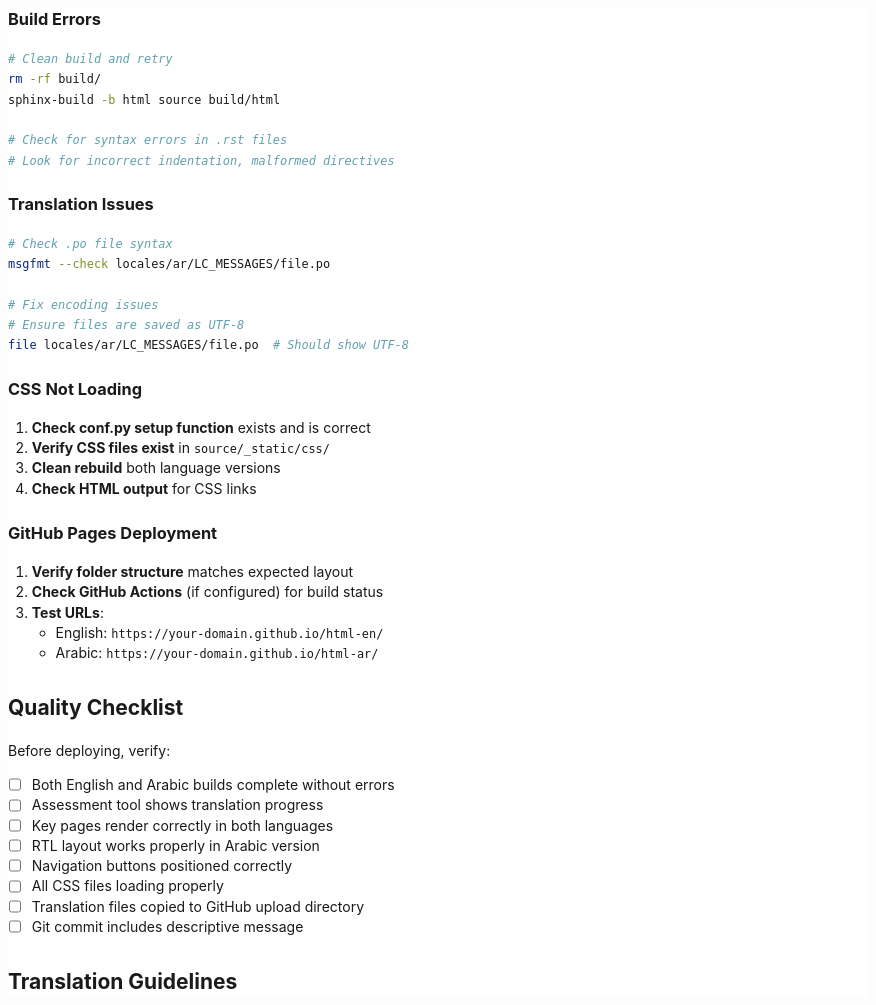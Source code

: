 ### Build Errors

```bash
# Clean build and retry
rm -rf build/
sphinx-build -b html source build/html

# Check for syntax errors in .rst files
# Look for incorrect indentation, malformed directives
```

### Translation Issues

```bash
# Check .po file syntax
msgfmt --check locales/ar/LC_MESSAGES/file.po

# Fix encoding issues
# Ensure files are saved as UTF-8
file locales/ar/LC_MESSAGES/file.po  # Should show UTF-8
```

### CSS Not Loading

1. **Check conf.py setup function** exists and is correct
2. **Verify CSS files exist** in `source/_static/css/`
3. **Clean rebuild** both language versions
4. **Check HTML output** for CSS links

### GitHub Pages Deployment

1. **Verify folder structure** matches expected layout
2. **Check GitHub Actions** (if configured) for build status
3. **Test URLs**:
   - English: `https://your-domain.github.io/html-en/`
   - Arabic: `https://your-domain.github.io/html-ar/`

## Quality Checklist

Before deploying, verify:

- [ ] Both English and Arabic builds complete without errors
- [ ] Assessment tool shows translation progress
- [ ] Key pages render correctly in both languages
- [ ] RTL layout works properly in Arabic version
- [ ] Navigation buttons positioned correctly
- [ ] All CSS files loading properly
- [ ] Translation files copied to GitHub upload directory
- [ ] Git commit includes descriptive message

## Translation Guidelines

